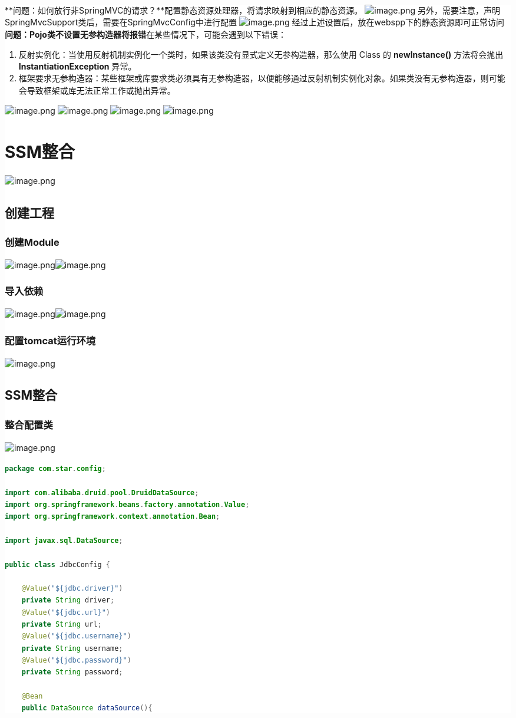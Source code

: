 **问题：如何放行非SpringMVC的请求？**配置静态资源处理器，将请求映射到相应的静态资源。
![image.png](https://cdn.nlark.com/yuque/0/2023/png/32637015/1683542503553-6d84dfa9-8aa9-4027-92c1-d82f648834bb.png#averageHue=%23fbfaf7&clientId=u05b937fa-89df-4&from=paste&height=325&id=u8f5b3417&originHeight=325&originWidth=817&originalType=binary&ratio=1&rotation=0&showTitle=false&size=50050&status=done&style=none&taskId=u3f2865f6-a752-4ca5-aa79-15d1a48b67d&title=&width=817)
另外，需要注意，声明SpringMvcSupport类后，需要在SpringMvcConfig中进行配置
![image.png](https://cdn.nlark.com/yuque/0/2023/png/32637015/1683542706616-5a813b15-75b3-4607-a127-18b359e7b139.png#averageHue=%23fdfcfa&clientId=u05b937fa-89df-4&from=paste&height=222&id=uda5664eb&originHeight=222&originWidth=537&originalType=binary&ratio=1&rotation=0&showTitle=false&size=15217&status=done&style=none&taskId=udda97874-f777-434b-98cf-d64bd612b15&title=&width=537)
经过上述设置后，放在webspp下的静态资源即可正常访问
**问题：Pojo类不设置无参构造器将报错**在某些情况下，可能会遇到以下错误：

1. 反射实例化：当使用反射机制实例化一个类时，如果该类没有显式定义无参构造器，那么使用 Class 的 **newInstance()** 方法将会抛出 **InstantiationException** 异常。
2. 框架要求无参构造器：某些框架或库要求类必须具有无参构造器，以便能够通过反射机制实例化对象。如果类没有无参构造器，则可能会导致框架或库无法正常工作或抛出异常。

![image.png](https://cdn.nlark.com/yuque/0/2023/png/32637015/1683543729071-4191e821-0cae-49d3-9cc9-8fc96fca8e48.png#averageHue=%23f9f6dd&clientId=u05b937fa-89df-4&from=paste&height=844&id=u30c42c0e&originHeight=844&originWidth=1606&originalType=binary&ratio=1&rotation=0&showTitle=false&size=511917&status=done&style=none&taskId=u565b401c-02c6-4276-97ab-a84276de716&title=&width=1606)
![image.png](https://cdn.nlark.com/yuque/0/2023/png/32637015/1683543769663-4adf84d1-69a4-4020-8294-34acfd355b41.png#averageHue=%23f7f6dd&clientId=u05b937fa-89df-4&from=paste&height=589&id=ud3db5a40&originHeight=589&originWidth=1563&originalType=binary&ratio=1&rotation=0&showTitle=false&size=421647&status=done&style=none&taskId=ua0f5a4d1-30f0-4ac2-8431-54f4f26f7fe&title=&width=1563)
![image.png](https://cdn.nlark.com/yuque/0/2023/png/32637015/1683543792326-e779dba8-e282-4fc8-928c-27f88b903592.png#averageHue=%23fcfae0&clientId=u05b937fa-89df-4&from=paste&height=698&id=u32198540&originHeight=698&originWidth=1563&originalType=binary&ratio=1&rotation=0&showTitle=false&size=170736&status=done&style=none&taskId=ue0053c99-4ef6-4b29-b431-7667ea75b01&title=&width=1563)
![image.png](https://cdn.nlark.com/yuque/0/2023/png/32637015/1683543822705-9d78941a-d7dd-4190-a999-b5cf69340cc4.png#averageHue=%23f7f4f4&clientId=u05b937fa-89df-4&from=paste&height=560&id=u83a6f5b5&originHeight=560&originWidth=1463&originalType=binary&ratio=1&rotation=0&showTitle=false&size=257741&status=done&style=none&taskId=u9e54a19b-9199-49ff-87b4-fb5eda62fa8&title=&width=1463)
# SSM整合
![image.png](https://cdn.nlark.com/yuque/0/2023/png/32637015/1683544868384-ca04385f-08cb-41dd-ad7a-577d5a599e1b.png#averageHue=%23fbfbfb&clientId=u05b937fa-89df-4&from=paste&height=882&id=u476205cd&originHeight=882&originWidth=1264&originalType=binary&ratio=1&rotation=0&showTitle=false&size=238658&status=done&style=none&taskId=u64a1c21d-73e8-4cc0-814e-b85d5abc582&title=&width=1264)
## 创建工程
### 创建Module
![image.png](https://cdn.nlark.com/yuque/0/2023/png/32637015/1683545198499-c3688cba-0446-4948-a9c3-0c02d13780c4.png#averageHue=%23f5f5f5&clientId=u05b937fa-89df-4&from=paste&height=401&id=uaa25f2f1&originHeight=825&originWidth=784&originalType=binary&ratio=1&rotation=0&showTitle=false&size=51596&status=done&style=none&taskId=u36178193-675a-456b-a6a5-56b543e86bd&title=&width=381)![image.png](https://cdn.nlark.com/yuque/0/2023/png/32637015/1683545228666-9cc4218f-85c0-458f-b741-e8f1055a7e25.png#averageHue=%23f5f4f4&clientId=u05b937fa-89df-4&from=paste&height=397&id=u63ba0994&originHeight=449&originWidth=389&originalType=binary&ratio=1&rotation=0&showTitle=false&size=20997&status=done&style=none&taskId=u0875ea45-169a-475e-b072-0571999bd9c&title=&width=344)
### 导入依赖
![image.png](https://cdn.nlark.com/yuque/0/2023/png/32637015/1683545618945-b4b1b64d-9fb2-4cc6-b7e5-aa59b6269b1e.png#averageHue=%23f9f8f6&clientId=u05b937fa-89df-4&from=paste&height=315&id=u51014c79&originHeight=394&originWidth=442&originalType=binary&ratio=1&rotation=0&showTitle=false&size=32051&status=done&style=none&taskId=ue44bce88-5eea-4c92-8589-508a277c809&title=&width=353)![image.png](https://cdn.nlark.com/yuque/0/2023/png/32637015/1683545701755-35677bcc-23ee-4e49-8f68-7d0fe2f19312.png#averageHue=%23fdfdfb&clientId=u05b937fa-89df-4&from=paste&height=237&id=u3d2dab9a&originHeight=317&originWidth=482&originalType=binary&ratio=1&rotation=0&showTitle=false&size=28035&status=done&style=none&taskId=u51b510be-2dc2-40d6-8ae2-832adc13318&title=&width=360)
### 配置tomcat运行环境
![image.png](https://cdn.nlark.com/yuque/0/2023/png/32637015/1683597916763-db922363-af32-42b4-ab65-bfff96f49bba.png#averageHue=%23f4f4f3&clientId=u05b937fa-89df-4&from=paste&height=674&id=ue5b49c83&originHeight=674&originWidth=1036&originalType=binary&ratio=1&rotation=0&showTitle=false&size=40121&status=done&style=none&taskId=ud4cbd0ef-d41d-4513-b750-eb5fcdcf2dd&title=&width=1036)
## SSM整合
### 整合配置类
![image.png](https://cdn.nlark.com/yuque/0/2023/png/32637015/1683548140541-6f32163e-750f-4aa2-bbe8-9934ef74296d.png#averageHue=%23faf9f7&clientId=u05b937fa-89df-4&from=paste&height=836&id=u99e28224&originHeight=836&originWidth=1021&originalType=binary&ratio=1&rotation=0&showTitle=false&size=153009&status=done&style=none&taskId=u294b4abc-4b18-4e50-8d41-3c5a7b16b8f&title=&width=1021)
```java
package com.star.config;

import com.alibaba.druid.pool.DruidDataSource;
import org.springframework.beans.factory.annotation.Value;
import org.springframework.context.annotation.Bean;

import javax.sql.DataSource;

public class JdbcConfig {

    @Value("${jdbc.driver}")
    private String driver;
    @Value("${jdbc.url}")
    private String url;
    @Value("${jdbc.username}")
    private String username;
    @Value("${jdbc.password}")
    private String password;

    @Bean
    public DataSource dataSource(){
```